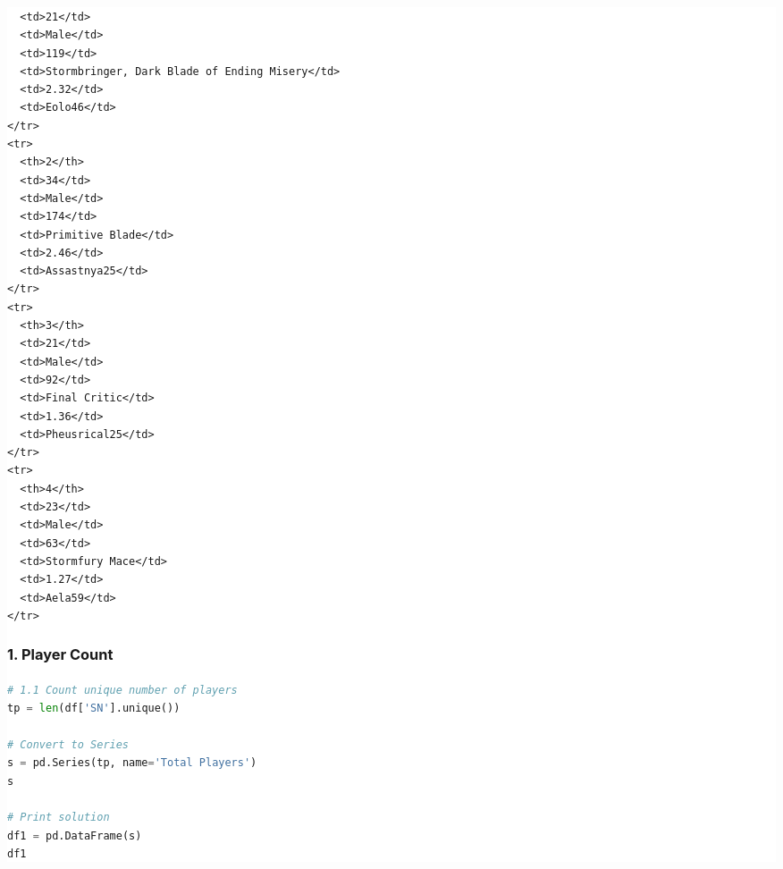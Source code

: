       <td>21</td>
      <td>Male</td>
      <td>119</td>
      <td>Stormbringer, Dark Blade of Ending Misery</td>
      <td>2.32</td>
      <td>Eolo46</td>
    </tr>
    <tr>
      <th>2</th>
      <td>34</td>
      <td>Male</td>
      <td>174</td>
      <td>Primitive Blade</td>
      <td>2.46</td>
      <td>Assastnya25</td>
    </tr>
    <tr>
      <th>3</th>
      <td>21</td>
      <td>Male</td>
      <td>92</td>
      <td>Final Critic</td>
      <td>1.36</td>
      <td>Pheusrical25</td>
    </tr>
    <tr>
      <th>4</th>
      <td>23</td>
      <td>Male</td>
      <td>63</td>
      <td>Stormfury Mace</td>
      <td>1.27</td>
      <td>Aela59</td>
    </tr>
  </tbody>
</table>
</div>



### 1. Player Count


```python
# 1.1 Count unique number of players
tp = len(df['SN'].unique())

# Convert to Series
s = pd.Series(tp, name='Total Players')
s

# Print solution
df1 = pd.DataFrame(s)
df1
```
